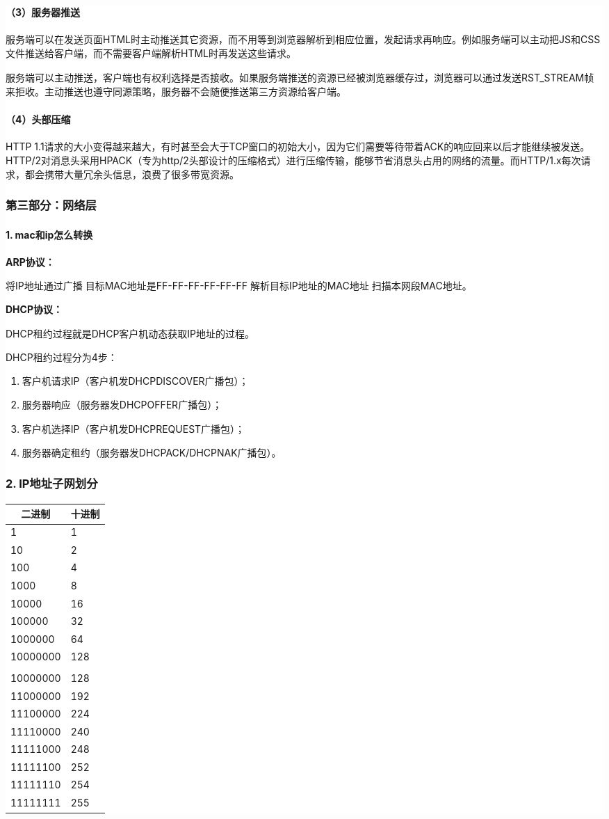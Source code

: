  

#### （3）服务器推送

服务端可以在发送页面HTML时主动推送其它资源，而不用等到浏览器解析到相应位置，发起请求再响应。例如服务端可以主动把JS和CSS文件推送给客户端，而不需要客户端解析HTML时再发送这些请求。

服务端可以主动推送，客户端也有权利选择是否接收。如果服务端推送的资源已经被浏览器缓存过，浏览器可以通过发送RST_STREAM帧来拒收。主动推送也遵守同源策略，服务器不会随便推送第三方资源给客户端。


#### （4）头部压缩

HTTP 1.1请求的大小变得越来越大，有时甚至会大于TCP窗口的初始大小，因为它们需要等待带着ACK的响应回来以后才能继续被发送。HTTP/2对消息头采用HPACK（专为http/2头部设计的压缩格式）进行压缩传输，能够节省消息头占用的网络的流量。而HTTP/1.x每次请求，都会携带大量冗余头信息，浪费了很多带宽资源。 

### 第三部分：网络层

#### 1. mac和ip怎么转换

**ARP协议：**

将IP地址通过广播 目标MAC地址是FF-FF-FF-FF-FF-FF 解析目标IP地址的MAC地址
扫描本网段MAC地址。

**DHCP协议：**

DHCP租约过程就是DHCP客户机动态获取IP地址的过程。

DHCP租约过程分为4步：

1. 客户机请求IP（客户机发DHCPDISCOVER广播包）；

2. 服务器响应（服务器发DHCPOFFER广播包）；

3. 客户机选择IP（客户机发DHCPREQUEST广播包）；
4. 服务器确定租约（服务器发DHCPACK/DHCPNAK广播包）。


### 2. IP地址子网划分

| 二进制   | 十进制 |
| -------- | ------ |
| 1        | 1      |
| 10       | 2      |
| 100      | 4      |
| 1000     | 8      |
| 10000    | 16     |
| 100000   | 32     |
| 1000000  | 64     |
| 10000000 | 128    |
|          |        |
| 10000000 | 128    |
| 11000000 | 192    |
| 11100000 | 224    |
| 11110000 | 240    |
| 11111000 | 248    |
| 11111100 | 252    |
| 11111110 | 254    |
| 11111111 | 255    |
